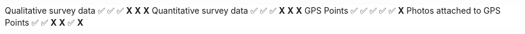   <tr>
   <td>Qualitative survey data
   </td>
   <td>✅
   </td>
   <td>✅
   </td>
   <td>✅
   </td>
   <td><strong>X</strong>
   </td>
   <td><strong>X</strong>
   </td>
   <td><strong>X</strong>
   </td>
  </tr>
  <tr>
   <td>Quantitative survey data
   </td>
   <td>✅
   </td>
   <td>✅
   </td>
   <td>✅
   </td>
   <td><strong>X</strong>
   </td>
   <td><strong>X</strong>
   </td>
   <td><strong>X</strong>
   </td>
  </tr>
  <tr>
   <td>GPS Points
   </td>
   <td>✅
   </td>
   <td>✅
   </td>
   <td>✅
   </td>
   <td>✅
   </td>
   <td>✅
   </td>
   <td><strong>X</strong>
   </td>
  </tr>
  <tr>
   <td>Photos attached to GPS Points
   </td>
   <td>✅
   </td>
   <td>✅
   </td>
   <td><strong>X</strong>
   </td>
   <td><strong>X</strong>
   </td>
   <td>✅
   </td>
   <td><strong>X</strong>
   </td>
  </tr>